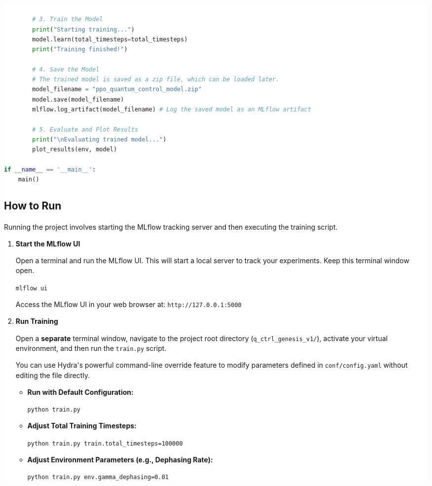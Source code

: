 ```python

        # 3. Train the Model
        print("Starting training...")
        model.learn(total_timesteps=total_timesteps)
        print("Training finished!")

        # 4. Save the Model
        # The trained model is saved as a zip file, which can be loaded later.
        model_filename = "ppo_quantum_control_model.zip"
        model.save(model_filename)
        mlflow.log_artifact(model_filename) # Log the saved model as an MLflow artifact
        
        # 5. Evaluate and Plot Results
        print("\nEvaluating trained model...")
        plot_results(env, model)

if __name__ == '__main__':
    main()
```

## How to Run

Running the project involves starting the MLflow tracking server and then executing the training script.

1.  **Start the MLflow UI**

    Open a terminal and run the MLflow UI. This will start a local server to track your experiments. Keep this terminal window open.

    ```bash
    mlflow ui
    ```

    Access the MLflow UI in your web browser at: `http://127.0.0.1:5000`

2.  **Run Training**

    Open a **separate** terminal window, navigate to the project root directory (`q_ctrl_genesis_v1/`), activate your virtual environment, and then run the `train.py` script.

    You can use Hydra's powerful command-line override feature to modify parameters defined in `conf/config.yaml` without editing the file directly.

    * **Run with Default Configuration:**
        ```bash
        python train.py
        ```

    * **Adjust Total Training Timesteps:**
        ```bash
        python train.py train.total_timesteps=100000
        ```

    * **Adjust Environment Parameters (e.g., Dephasing Rate):**
        ```bash
        python train.py env.gamma_dephasing=0.01
        ```
